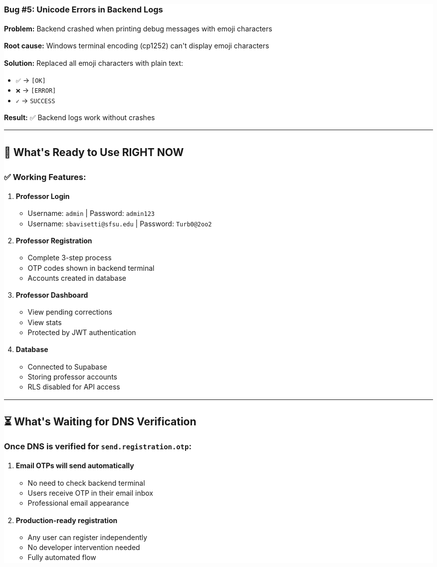 
### Bug #5: Unicode Errors in Backend Logs
**Problem:** Backend crashed when printing debug messages with emoji characters

**Root cause:** Windows terminal encoding (cp1252) can't display emoji characters

**Solution:** Replaced all emoji characters with plain text:
- `✅` → `[OK]`
- `❌` → `[ERROR]`
- `✓` → `SUCCESS`

**Result:** ✅ Backend logs work without crashes

---

## 🚀 What's Ready to Use RIGHT NOW

### ✅ Working Features:

1. **Professor Login**
   - Username: `admin` | Password: `admin123`
   - Username: `sbavisetti@sfsu.edu` | Password: `Turb0@2oo2`

2. **Professor Registration**
   - Complete 3-step process
   - OTP codes shown in backend terminal
   - Accounts created in database

3. **Professor Dashboard**
   - View pending corrections
   - View stats
   - Protected by JWT authentication

4. **Database**
   - Connected to Supabase
   - Storing professor accounts
   - RLS disabled for API access

---

## ⏳ What's Waiting for DNS Verification

### Once DNS is verified for `send.registration.otp`:

1. **Email OTPs will send automatically**
   - No need to check backend terminal
   - Users receive OTP in their email inbox
   - Professional email appearance

2. **Production-ready registration**
   - Any user can register independently
   - No developer intervention needed
   - Fully automated flow
